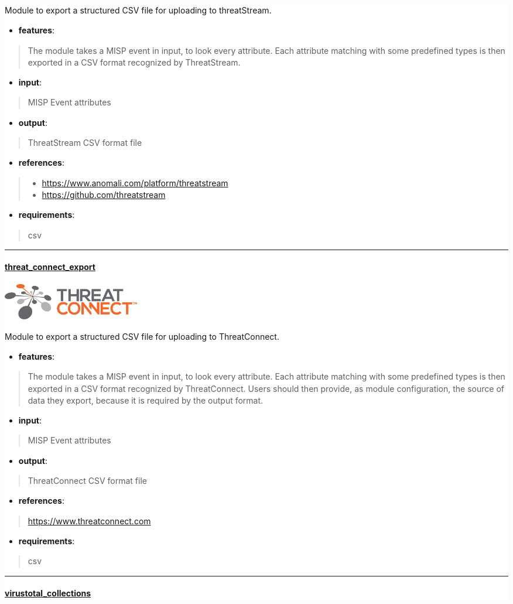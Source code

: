 Module to export a structured CSV file for uploading to threatStream.
- **features**:
>The module takes a MISP event in input, to look every attribute. Each attribute matching with some predefined types is then exported in a CSV format recognized by ThreatStream.
- **input**:
>MISP Event attributes
- **output**:
>ThreatStream CSV format file
- **references**:
> - https://www.anomali.com/platform/threatstream
> - https://github.com/threatstream
- **requirements**:
>csv

-----

#### [threat_connect_export](https://github.com/MISP/misp-modules/tree/main/misp_modules/modules/export_mod/threat_connect_export.py)

<img src=logos/threatconnect.png height=60>

Module to export a structured CSV file for uploading to ThreatConnect.
- **features**:
>The module takes a MISP event in input, to look every attribute. Each attribute matching with some predefined types is then exported in a CSV format recognized by ThreatConnect.
>Users should then provide, as module configuration, the source of data they export, because it is required by the output format.
- **input**:
>MISP Event attributes
- **output**:
>ThreatConnect CSV format file
- **references**:
>https://www.threatconnect.com
- **requirements**:
>csv

-----

#### [virustotal_collections](https://github.com/MISP/misp-modules/tree/main/misp_modules/modules/export_mod/virustotal_collections.py)
